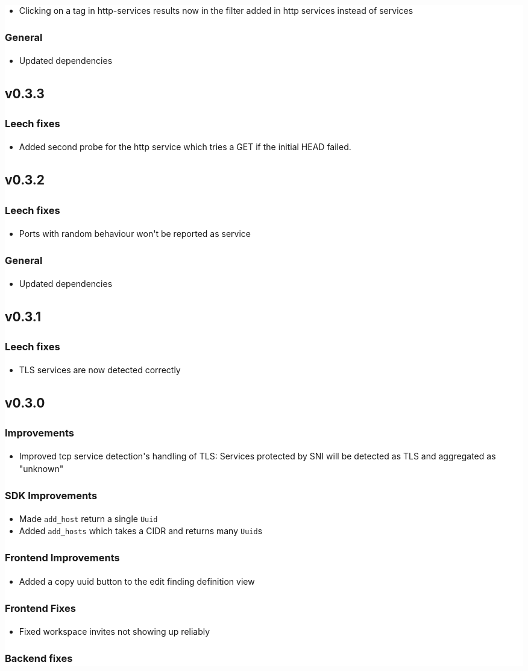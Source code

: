- Clicking on a tag in http-services results now in the filter added in http services instead of services

### General

- Updated dependencies

## v0.3.3

### Leech fixes

- Added second probe for the http service which tries a GET if the initial HEAD failed.

## v0.3.2

### Leech fixes

- Ports with random behaviour won't be reported as service

### General

- Updated dependencies

## v0.3.1

### Leech fixes

- TLS services are now detected correctly

## v0.3.0

### Improvements

- Improved tcp service detection's handling of TLS:
  Services protected by SNI will be detected as TLS and aggregated as "unknown"

### SDK Improvements

- Made `add_host` return a single `Uuid`
- Added `add_hosts` which takes a CIDR and returns many `Uuid`s

### Frontend Improvements

- Added a copy uuid button to the edit finding definition view

### Frontend Fixes

- Fixed workspace invites not showing up reliably

### Backend fixes

